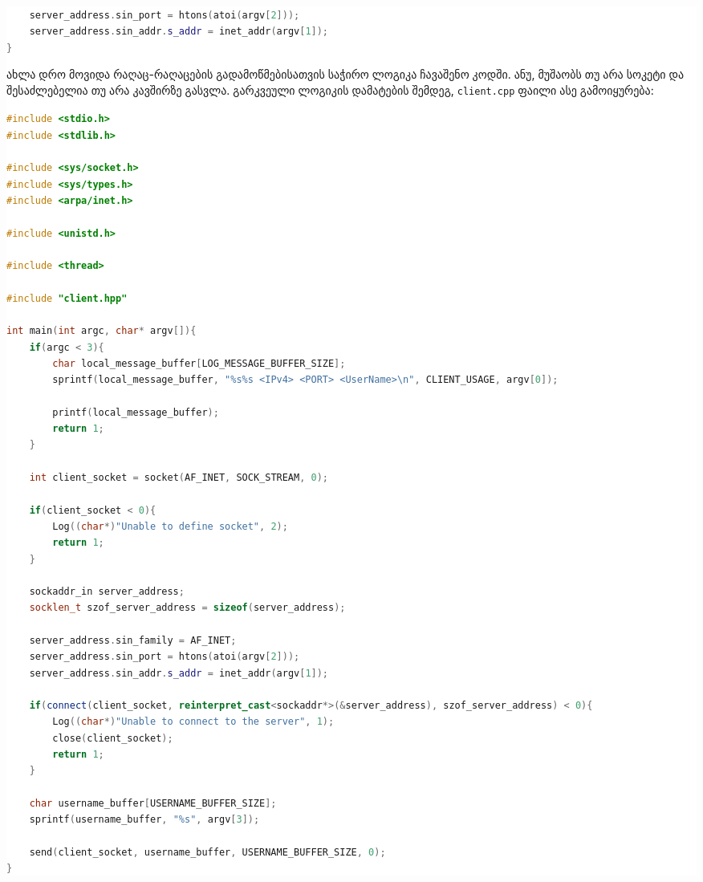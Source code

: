 ```cpp
    server_address.sin_port = htons(atoi(argv[2]));
    server_address.sin_addr.s_addr = inet_addr(argv[1]);
}
```

ახლა დრო მოვიდა რაღაც-რაღაცების გადამოწმებისათვის საჭირო ლოგიკა ჩავაშენო კოდში. ანუ, მუშაობს თუ არა სოკეტი და შესაძლებელია თუ არა კავშირზე გასვლა. გარკვეული ლოგიკის დამატების შემდეგ, `client.cpp` ფაილი ასე გამოიყურება:

```cpp
#include <stdio.h>
#include <stdlib.h>

#include <sys/socket.h>
#include <sys/types.h>
#include <arpa/inet.h>

#include <unistd.h>

#include <thread>

#include "client.hpp"

int main(int argc, char* argv[]){
    if(argc < 3){
        char local_message_buffer[LOG_MESSAGE_BUFFER_SIZE];
        sprintf(local_message_buffer, "%s%s <IPv4> <PORT> <UserName>\n", CLIENT_USAGE, argv[0]);

        printf(local_message_buffer);
        return 1;
    }

    int client_socket = socket(AF_INET, SOCK_STREAM, 0);

    if(client_socket < 0){
        Log((char*)"Unable to define socket", 2);
        return 1;
    }

    sockaddr_in server_address;
    socklen_t szof_server_address = sizeof(server_address);

    server_address.sin_family = AF_INET;
    server_address.sin_port = htons(atoi(argv[2]));
    server_address.sin_addr.s_addr = inet_addr(argv[1]);

    if(connect(client_socket, reinterpret_cast<sockaddr*>(&server_address), szof_server_address) < 0){
        Log((char*)"Unable to connect to the server", 1);
        close(client_socket);
        return 1;
    }

    char username_buffer[USERNAME_BUFFER_SIZE];
    sprintf(username_buffer, "%s", argv[3]);

    send(client_socket, username_buffer, USERNAME_BUFFER_SIZE, 0);
}
```
